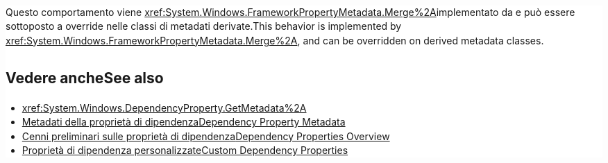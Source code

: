  <span data-ttu-id="a09ae-166">Questo comportamento viene <xref:System.Windows.FrameworkPropertyMetadata.Merge%2A>implementato da e può essere sottoposto a override nelle classi di metadati derivate.</span><span class="sxs-lookup"><span data-stu-id="a09ae-166">This behavior is implemented by <xref:System.Windows.FrameworkPropertyMetadata.Merge%2A>, and can be overridden on derived metadata classes.</span></span>  
  
## <a name="see-also"></a><span data-ttu-id="a09ae-167">Vedere anche</span><span class="sxs-lookup"><span data-stu-id="a09ae-167">See also</span></span>

- <xref:System.Windows.DependencyProperty.GetMetadata%2A>
- [<span data-ttu-id="a09ae-168">Metadati della proprietà di dipendenza</span><span class="sxs-lookup"><span data-stu-id="a09ae-168">Dependency Property Metadata</span></span>](dependency-property-metadata.md)
- [<span data-ttu-id="a09ae-169">Cenni preliminari sulle proprietà di dipendenza</span><span class="sxs-lookup"><span data-stu-id="a09ae-169">Dependency Properties Overview</span></span>](dependency-properties-overview.md)
- [<span data-ttu-id="a09ae-170">Proprietà di dipendenza personalizzate</span><span class="sxs-lookup"><span data-stu-id="a09ae-170">Custom Dependency Properties</span></span>](custom-dependency-properties.md)
